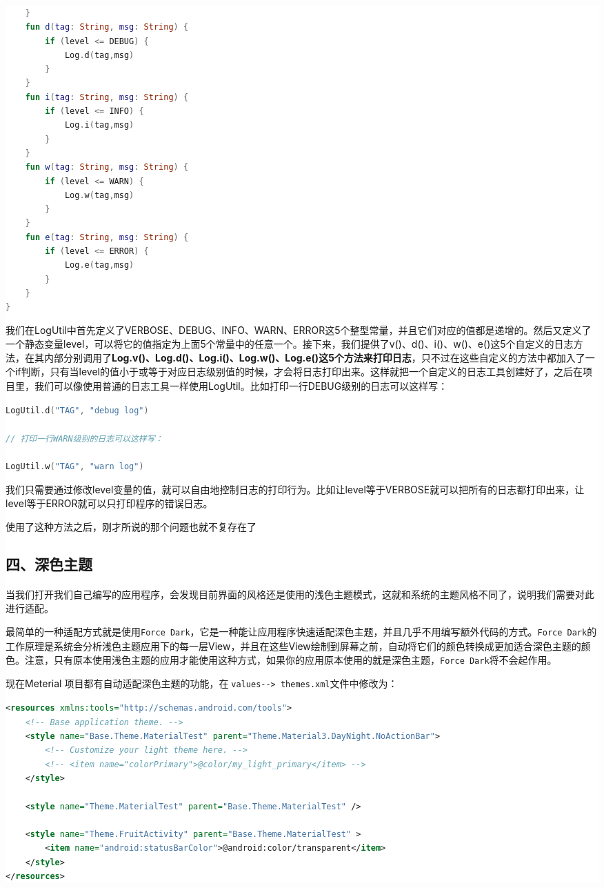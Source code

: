 ```kotlin
    }
    fun d(tag: String, msg: String) {
        if (level <= DEBUG) {
            Log.d(tag,msg)
        }
    }
    fun i(tag: String, msg: String) {
        if (level <= INFO) {
            Log.i(tag,msg)
        }
    }
    fun w(tag: String, msg: String) {
        if (level <= WARN) {
            Log.w(tag,msg)
        }
    }
    fun e(tag: String, msg: String) {
        if (level <= ERROR) {
            Log.e(tag,msg)
        }
    }
}
```

我们在LogUtil中首先定义了VERBOSE、DEBUG、INFO、WARN、ERROR这5个整型常量，并且它们对应的值都是递增的。然后又定义了一个静态变量level，可以将它的值指定为上面5个常量中的任意一个。接下来，我们提供了v()、d()、i()、w()、e()这5个自定义的日志方法，在其内部分别调用了**Log.v()、Log.d()、Log.i()、Log.w()、Log.e()这5个方法来打印日志**，只不过在这些自定义的方法中都加入了一个if判断，只有当level的值小于或等于对应日志级别值的时候，才会将日志打印出来。这样就把一个自定义的日志工具创建好了，之后在项目里，我们可以像使用普通的日志工具一样使用LogUtil。比如打印一行DEBUG级别的日志可以这样写：

```kotlin
LogUtil.d("TAG", "debug log")

// 打印一行WARN级别的日志可以这样写：

LogUtil.w("TAG", "warn log")
```

我们只需要通过修改level变量的值，就可以自由地控制日志的打印行为。比如让level等于VERBOSE就可以把所有的日志都打印出来，让level等于ERROR就可以只打印程序的错误日志。

使用了这种方法之后，刚才所说的那个问题也就不复存在了

## 四、深色主题

当我们打开我们自己编写的应用程序，会发现目前界面的风格还是使用的浅色主题模式，这就和系统的主题风格不同了，说明我们需要对此进行适配。

最简单的一种适配方式就是使用`Force Dark`，它是一种能让应用程序快速适配深色主题，并且几乎不用编写额外代码的方式。`Force Dark`的工作原理是系统会分析浅色主题应用下的每一层View，并且在这些View绘制到屏幕之前，自动将它们的颜色转换成更加适合深色主题的颜色。注意，只有原本使用浅色主题的应用才能使用这种方式，如果你的应用原本使用的就是深色主题，`Force Dark`将不会起作用。

现在Meterial 项目都有自动适配深色主题的功能，在 `values--> themes.xml`文件中修改为：

```xml
<resources xmlns:tools="http://schemas.android.com/tools">
    <!-- Base application theme. -->
    <style name="Base.Theme.MaterialTest" parent="Theme.Material3.DayNight.NoActionBar">
        <!-- Customize your light theme here. -->
        <!-- <item name="colorPrimary">@color/my_light_primary</item> -->
    </style>

    <style name="Theme.MaterialTest" parent="Base.Theme.MaterialTest" />

    <style name="Theme.FruitActivity" parent="Base.Theme.MaterialTest" >
        <item name="android:statusBarColor">@android:color/transparent</item>
    </style>
</resources>
```
